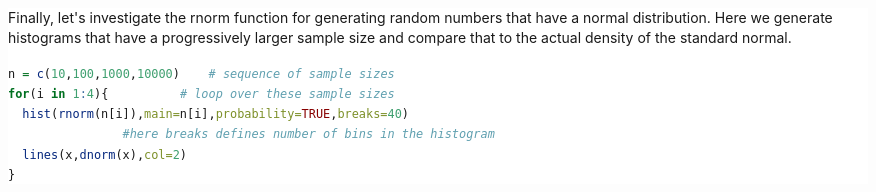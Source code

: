 Finally, let's investigate the rnorm function for generating random numbers that have a normal distribution.  Here we generate histograms that have a progressively larger sample size and compare that to the actual density of the standard normal.  


```r
n = c(10,100,1000,10000)	# sequence of sample sizes
for(i in 1:4){			# loop over these sample sizes
  hist(rnorm(n[i]),main=n[i],probability=TRUE,breaks=40)  
				#here breaks defines number of bins in the histogram
  lines(x,dnorm(x),col=2)
}
```
